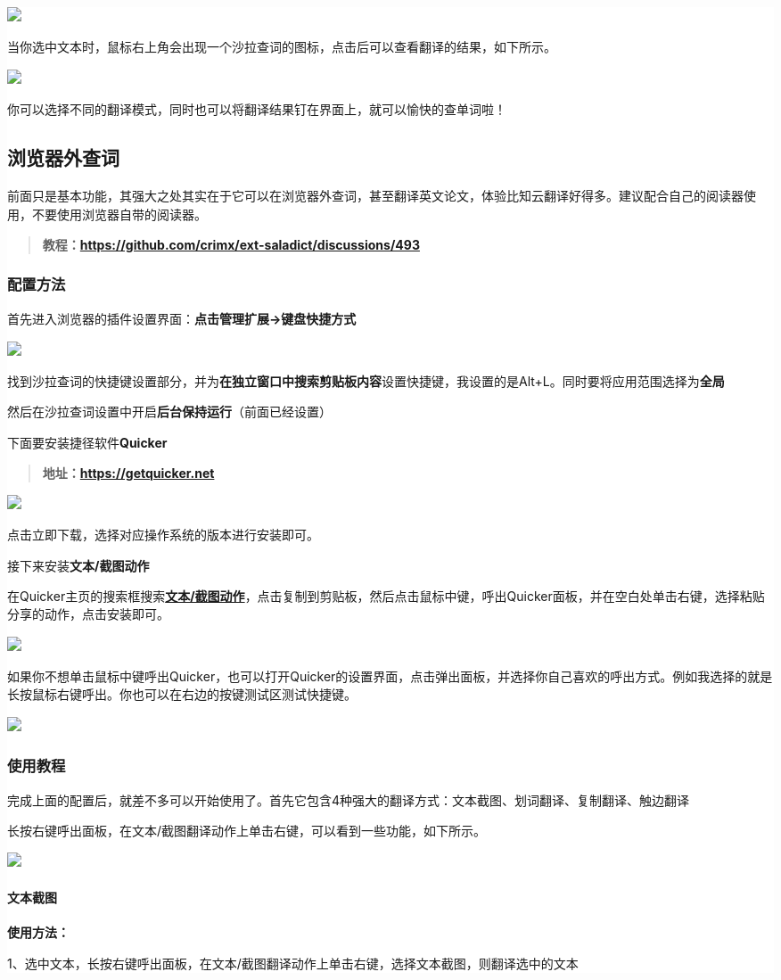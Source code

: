 ![](https://image-wlyblog-1370229696.cos.ap-guangzhou.myqcloud.com/img/%E5%85%B3%E9%97%AD%E8%BF%B7%E4%BD%A0%E8%8F%9C%E5%8D%95.png)

当你选中文本时，鼠标右上角会出现一个沙拉查词的图标，点击后可以查看翻译的结果，如下所示。

![](https://image-wlyblog-1370229696.cos.ap-guangzhou.myqcloud.com/img/%E7%A4%BA%E6%84%8F%E5%9B%BE.png)

你可以选择不同的翻译模式，同时也可以将翻译结果钉在界面上，就可以愉快的查单词啦！

## 浏览器外查词

前面只是基本功能，其强大之处其实在于它可以在浏览器外查词，甚至翻译英文论文，体验比知云翻译好得多。建议配合自己的阅读器使用，不要使用浏览器自带的阅读器。

> **教程：https://github.com/crimx/ext-saladict/discussions/493**

### 配置方法

首先进入浏览器的插件设置界面：**点击管理扩展->键盘快捷方式**

![](https://image-wlyblog-1370229696.cos.ap-guangzhou.myqcloud.com/img/%E9%94%AE%E7%9B%98%E5%BF%AB%E6%8D%B7%E6%96%B9%E5%BC%8F%E8%AE%BE%E7%BD%AE.png)

找到沙拉查词的快捷键设置部分，并为**在独立窗口中搜索剪贴板内容**设置快捷键，我设置的是Alt+L。同时要将应用范围选择为**全局**

然后在沙拉查词设置中开启**后台保持运行**（前面已经设置）

下面要安装捷径软件**Quicker**

> **地址：https://getquicker.net**

![](https://image-wlyblog-1370229696.cos.ap-guangzhou.myqcloud.com/img/quicker.png)

点击立即下载，选择对应操作系统的版本进行安装即可。

接下来安装**文本/截图动作**

在Quicker主页的搜索框搜索[**文本/截图动作**](https://getquicker.net/sharedaction?code=b0d1a134-8284-4a44-d1be-08d746da5869)，点击复制到剪贴板，然后点击鼠标中键，呼出Quicker面板，并在空白处单击右键，选择粘贴分享的动作，点击安装即可。

![](https://image-wlyblog-1370229696.cos.ap-guangzhou.myqcloud.com/img/%E5%AE%89%E8%A3%85%E5%8A%A8%E4%BD%9C.png)

如果你不想单击鼠标中键呼出Quicker，也可以打开Quicker的设置界面，点击弹出面板，并选择你自己喜欢的呼出方式。例如我选择的就是长按鼠标右键呼出。你也可以在右边的按键测试区测试快捷键。

![](https://image-wlyblog-1370229696.cos.ap-guangzhou.myqcloud.com/img/%E5%91%BC%E5%87%BA%E6%96%B9%E5%BC%8F.png)

### 使用教程

完成上面的配置后，就差不多可以开始使用了。首先它包含4种强大的翻译方式：文本截图、划词翻译、复制翻译、触边翻译

长按右键呼出面板，在文本/截图翻译动作上单击右键，可以看到一些功能，如下所示。

![](https://image-wlyblog-1370229696.cos.ap-guangzhou.myqcloud.com/img/%E5%9F%BA%E6%9C%AC%E5%8A%9F%E8%83%BD.png)

#### 文本截图

**使用方法：**

1、选中文本，长按右键呼出面板，在文本/截图翻译动作上单击右键，选择文本截图，则翻译选中的文本
